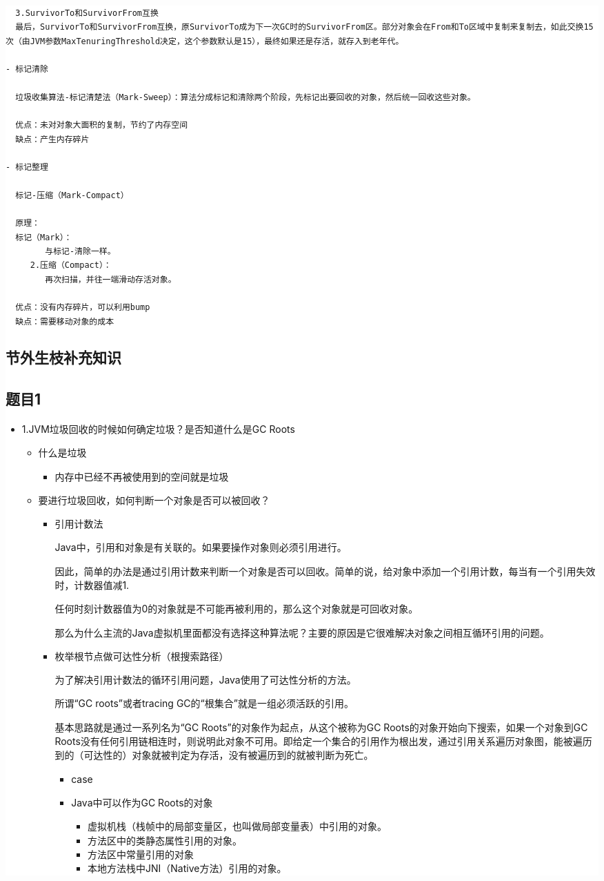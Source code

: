 	  3.SurvivorTo和SurvivorFrom互换
	  最后，SurvivorTo和SurvivorFrom互换，原SurvivorTo成为下一次GC时的SurvivorFrom区。部分对象会在From和To区域中复制来复制去，如此交换15次（由JVM参数MaxTenuringThreshold决定，这个参数默认是15），最终如果还是存活，就存入到老年代。

	- 标记清除

	  垃圾收集算法-标记清楚法（Mark-Sweep）：算法分成标记和清除两个阶段，先标记出要回收的对象，然后统一回收这些对象。
	  
	  优点：未对对象大面积的复制，节约了内存空间
	  缺点：产生内存碎片

	- 标记整理

	  标记-压缩（Mark-Compact）
	  
	  原理：
	  标记（Mark）：
	  		与标记-清除一样。
	     2.压缩（Compact）：
	  		再次扫描，并往一端滑动存活对象。
	  
	  优点：没有内存碎片，可以利用bump
	  缺点：需要移动对象的成本

## 节外生枝补充知识

## 题目1

- 1.JVM垃圾回收的时候如何确定垃圾？是否知道什么是GC Roots

	- 什么是垃圾

		- 内存中已经不再被使用到的空间就是垃圾

	- 要进行垃圾回收，如何判断一个对象是否可以被回收？

		- 引用计数法

		  Java中，引用和对象是有关联的。如果要操作对象则必须引用进行。
		  
		  因此，简单的办法是通过引用计数来判断一个对象是否可以回收。简单的说，给对象中添加一个引用计数，每当有一个引用失效时，计数器值减1.
		  
		  任何时刻计数器值为0的对象就是不可能再被利用的，那么这个对象就是可回收对象。
		  
		  那么为什么主流的Java虚拟机里面都没有选择这种算法呢？主要的原因是它很难解决对象之间相互循环引用的问题。

		- 枚举根节点做可达性分析（根搜索路径）

		  为了解决引用计数法的循环引用问题，Java使用了可达性分析的方法。
		  
		  所谓“GC roots”或者tracing GC的“根集合”就是一组必须活跃的引用。
		  
		  基本思路就是通过一系列名为“GC Roots”的对象作为起点，从这个被称为GC Roots的对象开始向下搜索，如果一个对象到GC Roots没有任何引用链相连时，则说明此对象不可用。即给定一个集合的引用作为根出发，通过引用关系遍历对象图，能被遍历到的（可达性的）对象就被判定为存活，没有被遍历到的就被判断为死亡。

			- case
			- Java中可以作为GC Roots的对象

				- 虚拟机栈（栈帧中的局部变量区，也叫做局部变量表）中引用的对象。
				- 方法区中的类静态属性引用的对象。
				- 方法区中常量引用的对象
				- 本地方法栈中JNI（Native方法）引用的对象。
